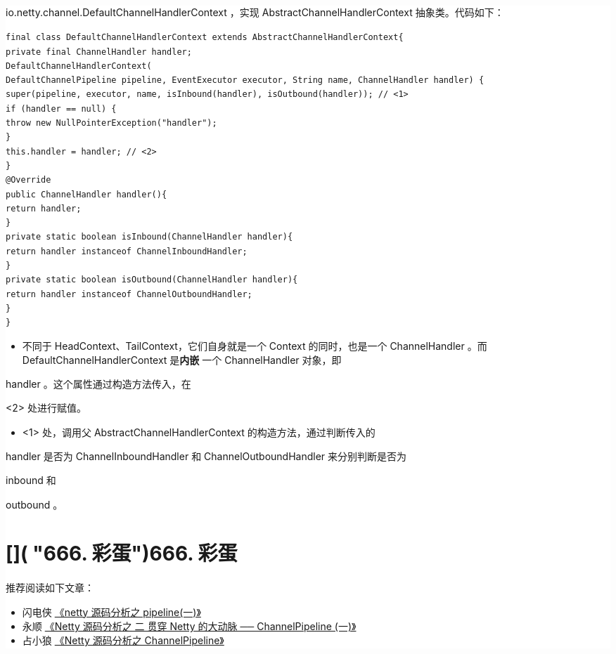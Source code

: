 io.netty.channel.DefaultChannelHandlerContext
，实现 AbstractChannelHandlerContext 抽象类。代码如下：

```
final class DefaultChannelHandlerContext extends AbstractChannelHandlerContext{
private final ChannelHandler handler;
DefaultChannelHandlerContext(
DefaultChannelPipeline pipeline, EventExecutor executor, String name, ChannelHandler handler) {
super(pipeline, executor, name, isInbound(handler), isOutbound(handler)); // <1>
if (handler == null) {
throw new NullPointerException("handler");
}
this.handler = handler; // <2>
}
@Override
public ChannelHandler handler(){
return handler;
}
private static boolean isInbound(ChannelHandler handler){
return handler instanceof ChannelInboundHandler;
}
private static boolean isOutbound(ChannelHandler handler){
return handler instanceof ChannelOutboundHandler;
}
}
```

- 不同于 HeadContext、TailContext，它们自身就是一个 Context 的同时，也是一个 ChannelHandler 。而 DefaultChannelHandlerContext 是**内嵌** 一个 ChannelHandler 对象，即

handler
。这个属性通过构造方法传入，在

<2>
处进行赋值。

- <1>
  处，调用父 AbstractChannelHandlerContext 的构造方法，通过判断传入的

handler
是否为 ChannelInboundHandler 和 ChannelOutboundHandler 来分别判断是否为

inbound
和

outbound
。

# []( "666. 彩蛋")666. 彩蛋

推荐阅读如下文章：

- 闪电侠 [《netty 源码分析之 pipeline(一)》](https://www.jianshu.com/p/6efa9c5fa702)
- 永顺 [《Netty 源码分析之 二 贯穿 Netty 的大动脉 ── ChannelPipeline (一)》](https://segmentfault.com/a/1190000007308934)
- 占小狼 [《Netty 源码分析之 ChannelPipeline》](https://www.jianshu.com/p/3876874306d5)
